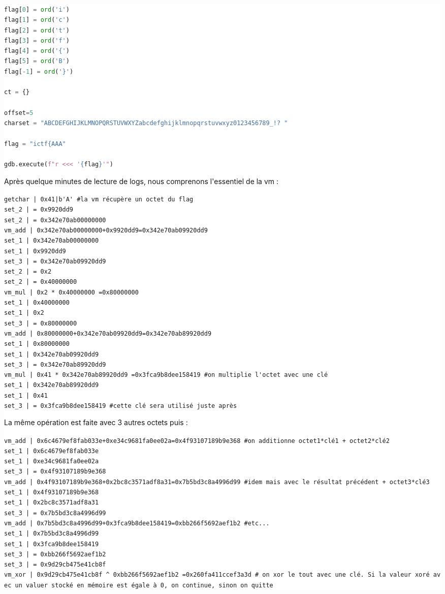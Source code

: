 ```py
flag[0] = ord('i')
flag[1] = ord('c')
flag[2] = ord('t')
flag[3] = ord('f')
flag[4] = ord('{')
flag[5] = ord('B')
flag[-1] = ord('}')

ct = {}

offset=5
charset = "ABCDEFGHIJKLMNOPQRSTUVWXYZabcdefghijklmnopqrstuvwxyz0123456789_!? "

flag = "ictf{AAA"

gdb.execute(f"r <<< '{flag}'")
```
Après quelque minutes de lecture de logs, nous comprenons l'essentiel de la vm : 

```
getchar | 0x41|b'A' #la vm récupère un octet du flag
set_2 | = 0x9920dd9
set_2 | = 0x342e70ab00000000
vm_add | 0x342e70ab00000000+0x9920dd9=0x342e70ab09920dd9
set_1 | 0x342e70ab00000000
set_1 | 0x9920dd9
set_3 | = 0x342e70ab09920dd9
set_2 | = 0x2
set_2 | = 0x40000000
vm_mul | 0x2 * 0x40000000 =0x80000000
set_1 | 0x40000000
set_1 | 0x2
set_3 | = 0x80000000
vm_add | 0x80000000+0x342e70ab09920dd9=0x342e70ab89920dd9
set_1 | 0x80000000
set_1 | 0x342e70ab09920dd9
set_3 | = 0x342e70ab89920dd9
vm_mul | 0x41 * 0x342e70ab89920dd9 =0x3fca9b8dee158419 #on multiplie l'octet avec une clé
set_1 | 0x342e70ab89920dd9
set_1 | 0x41
set_3 | = 0x3fca9b8dee158419 #cette clé sera utilisé juste après
```
La même opération est faite avec 3 autres octets puis : 
```
vm_add | 0x6c4679ef8fab033e+0xe34c9681fa0ee02a=0x4f93107189b9e368 #on additionne octet1*clé1 + octet2*clé2
set_1 | 0x6c4679ef8fab033e
set_1 | 0xe34c9681fa0ee02a
set_3 | = 0x4f93107189b9e368
vm_add | 0x4f93107189b9e368+0x2bc8c3571adf8a31=0x7b5bd3c8a4996d99 #idem mais avec le résultat précédent + octet3*clé3 
set_1 | 0x4f93107189b9e368
set_1 | 0x2bc8c3571adf8a31
set_3 | = 0x7b5bd3c8a4996d99
vm_add | 0x7b5bd3c8a4996d99+0x3fca9b8dee158419=0xbb266f5692aef1b2 #etc...
set_1 | 0x7b5bd3c8a4996d99
set_1 | 0x3fca9b8dee158419
set_3 | = 0xbb266f5692aef1b2
set_3 | = 0x9d29cb475e41cb8f
vm_xor | 0x9d29cb475e41cb8f ^ 0xbb266f5692aef1b2 =0x260fa411ccef3a3d # on xor le tout avec une clé. Si la valeur xoré avec un valuer stocké en mémoire est égale à 0, on continue, sinon on quitte 
```
